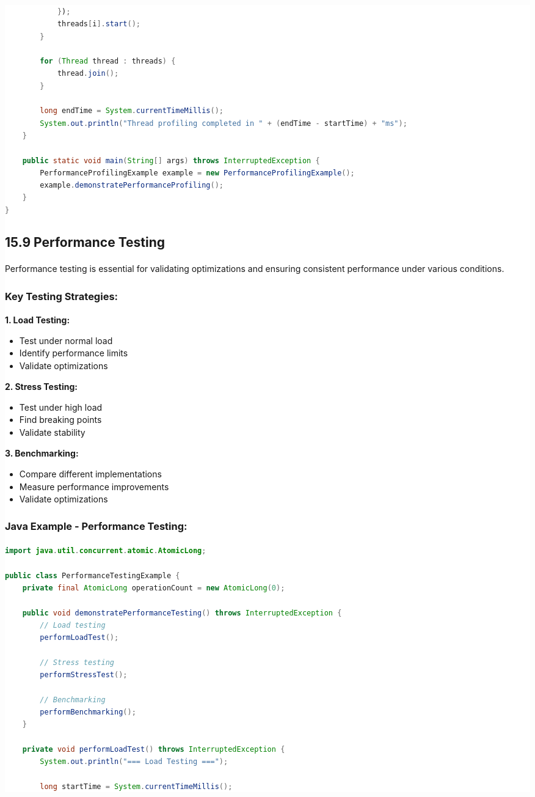 ```java
            });
            threads[i].start();
        }
        
        for (Thread thread : threads) {
            thread.join();
        }
        
        long endTime = System.currentTimeMillis();
        System.out.println("Thread profiling completed in " + (endTime - startTime) + "ms");
    }
    
    public static void main(String[] args) throws InterruptedException {
        PerformanceProfilingExample example = new PerformanceProfilingExample();
        example.demonstratePerformanceProfiling();
    }
}
```

## 15.9 Performance Testing

Performance testing is essential for validating optimizations and ensuring consistent performance under various conditions.

### Key Testing Strategies:

**1. Load Testing:**
- Test under normal load
- Identify performance limits
- Validate optimizations

**2. Stress Testing:**
- Test under high load
- Find breaking points
- Validate stability

**3. Benchmarking:**
- Compare different implementations
- Measure performance improvements
- Validate optimizations

### Java Example - Performance Testing:

```java
import java.util.concurrent.atomic.AtomicLong;

public class PerformanceTestingExample {
    private final AtomicLong operationCount = new AtomicLong(0);
    
    public void demonstratePerformanceTesting() throws InterruptedException {
        // Load testing
        performLoadTest();
        
        // Stress testing
        performStressTest();
        
        // Benchmarking
        performBenchmarking();
    }
    
    private void performLoadTest() throws InterruptedException {
        System.out.println("=== Load Testing ===");
        
        long startTime = System.currentTimeMillis();
```